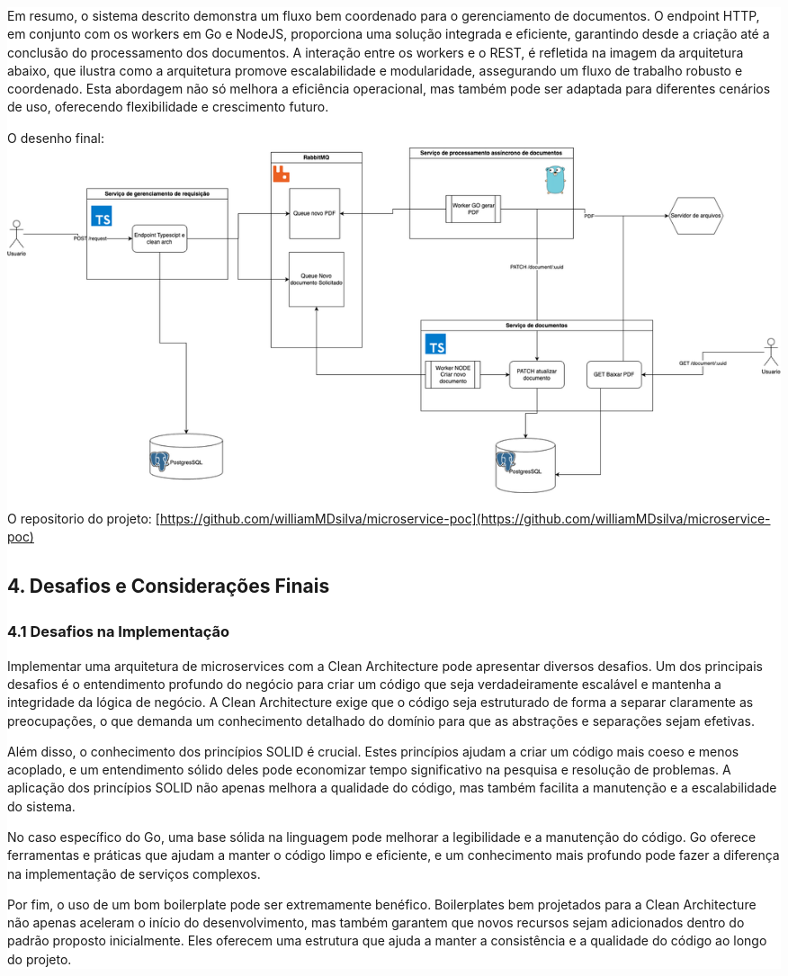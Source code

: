 Em resumo, o sistema descrito demonstra um fluxo bem coordenado para o gerenciamento de documentos. O endpoint HTTP, em conjunto com os workers em Go e NodeJS, proporciona uma solução integrada e eficiente, garantindo desde a criação até a conclusão do processamento dos documentos. A interação entre os workers e o REST, é refletida na imagem da arquitetura abaixo, que ilustra como a arquitetura promove escalabilidade e modularidade, assegurando um fluxo de trabalho robusto e coordenado. Esta abordagem não só melhora a eficiência operacional, mas também pode ser adaptada para diferentes cenários de uso, oferecendo flexibilidade e crescimento futuro.

O desenho final: <img src="./arch.png">

O repositorio do projeto: [https://github.com/williamMDsilva/microservice-poc](https://github.com/williamMDsilva/microservice-poc)

## 4. Desafios e Considerações Finais

### 4.1 Desafios na Implementação

Implementar uma arquitetura de microservices com a Clean Architecture pode apresentar diversos desafios. Um dos principais desafios é o entendimento profundo do negócio para criar um código que seja verdadeiramente escalável e mantenha a integridade da lógica de negócio. A Clean Architecture exige que o código seja estruturado de forma a separar claramente as preocupações, o que demanda um conhecimento detalhado do domínio para que as abstrações e separações sejam efetivas.

Além disso, o conhecimento dos princípios SOLID é crucial. Estes princípios ajudam a criar um código mais coeso e menos acoplado, e um entendimento sólido deles pode economizar tempo significativo na pesquisa e resolução de problemas. A aplicação dos princípios SOLID não apenas melhora a qualidade do código, mas também facilita a manutenção e a escalabilidade do sistema.

No caso específico do Go, uma base sólida na linguagem pode melhorar a legibilidade e a manutenção do código. Go oferece ferramentas e práticas que ajudam a manter o código limpo e eficiente, e um conhecimento mais profundo pode fazer a diferença na implementação de serviços complexos.

Por fim, o uso de um bom boilerplate pode ser extremamente benéfico. Boilerplates bem projetados para a Clean Architecture não apenas aceleram o início do desenvolvimento, mas também garantem que novos recursos sejam adicionados dentro do padrão proposto inicialmente. Eles oferecem uma estrutura que ajuda a manter a consistência e a qualidade do código ao longo do projeto.
